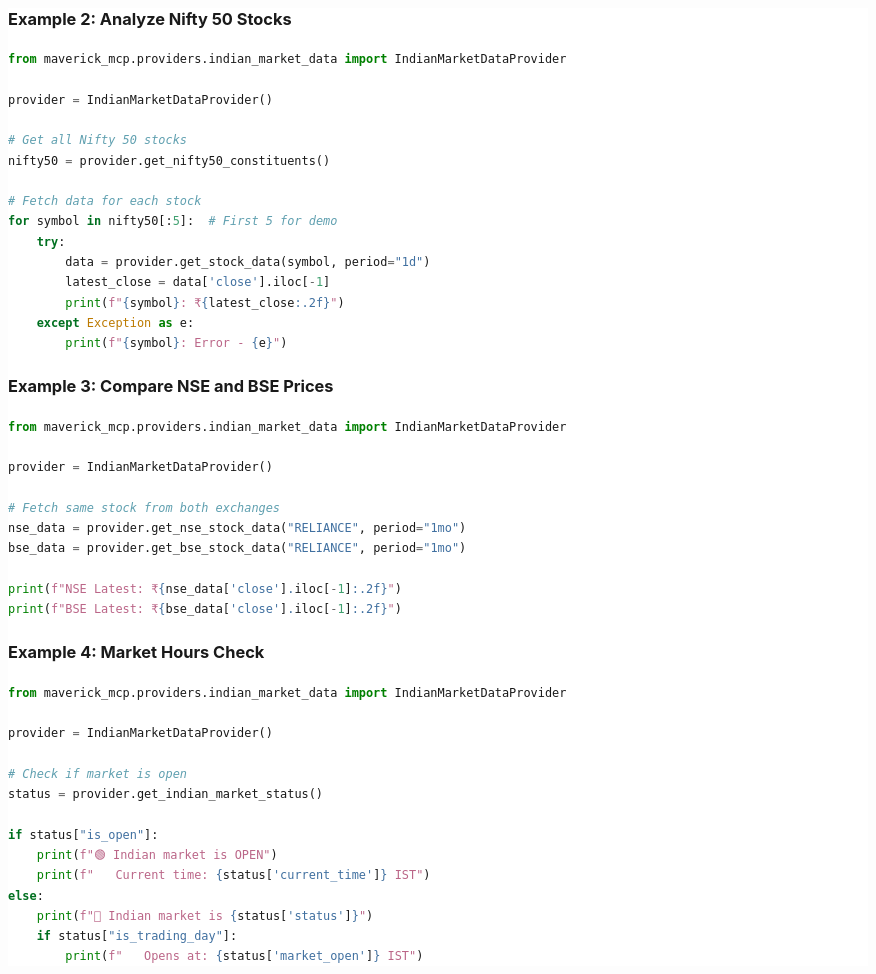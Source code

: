 ### Example 2: Analyze Nifty 50 Stocks

```python
from maverick_mcp.providers.indian_market_data import IndianMarketDataProvider

provider = IndianMarketDataProvider()

# Get all Nifty 50 stocks
nifty50 = provider.get_nifty50_constituents()

# Fetch data for each stock
for symbol in nifty50[:5]:  # First 5 for demo
    try:
        data = provider.get_stock_data(symbol, period="1d")
        latest_close = data['close'].iloc[-1]
        print(f"{symbol}: ₹{latest_close:.2f}")
    except Exception as e:
        print(f"{symbol}: Error - {e}")
```

### Example 3: Compare NSE and BSE Prices

```python
from maverick_mcp.providers.indian_market_data import IndianMarketDataProvider

provider = IndianMarketDataProvider()

# Fetch same stock from both exchanges
nse_data = provider.get_nse_stock_data("RELIANCE", period="1mo")
bse_data = provider.get_bse_stock_data("RELIANCE", period="1mo")

print(f"NSE Latest: ₹{nse_data['close'].iloc[-1]:.2f}")
print(f"BSE Latest: ₹{bse_data['close'].iloc[-1]:.2f}")
```

### Example 4: Market Hours Check

```python
from maverick_mcp.providers.indian_market_data import IndianMarketDataProvider

provider = IndianMarketDataProvider()

# Check if market is open
status = provider.get_indian_market_status()

if status["is_open"]:
    print(f"🟢 Indian market is OPEN")
    print(f"   Current time: {status['current_time']} IST")
else:
    print(f"🔴 Indian market is {status['status']}")
    if status["is_trading_day"]:
        print(f"   Opens at: {status['market_open']} IST")
```
